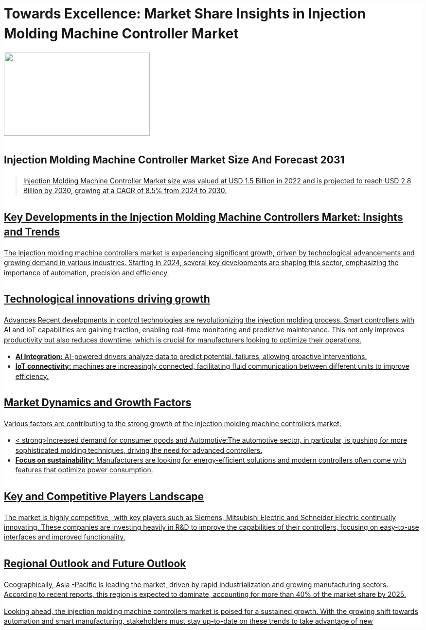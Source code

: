 <h1>Towards Excellence: Market Share Insights in Injection Molding Machine Controller Market</h1><img src="https://ffe5etoiles.com/wp-content/uploads/2025/01/MST7-300x171.png" alt="" width="300" height="171" class="aligncenter size-medium wp-image-105565" /><h2>Injection Molding Machine Controller Market Size And Forecast 2031</h2><blockquote><p><p><a href="https://www.verifiedmarketreports.com/download-sample/?rid=475448&utm_source=Github&utm_medium=377" target="_blank">Injection Molding Machine Controller Market size was valued at USD 1.5 Billion in 2022 and is projected to reach USD 2.8 Billion by 2030, growing at a CAGR of 8.5% from 2024 to 2030.</strong></span></p></p></blockquote><h2>Key Developments in the Injection Molding Machine Controllers Market: Insights and Trends</h2><p>The injection molding machine controllers market is experiencing significant growth, driven by technological advancements and growing demand in various industries. Starting in 2024, several key developments are shaping this sector, emphasizing the importance of automation, precision and efficiency.</p><h2>Technological innovations driving growth</h2><p>Advances Recent developments in control technologies are revolutionizing the injection molding process. Smart controllers with AI and IoT capabilities are gaining traction, enabling real-time monitoring and predictive maintenance. This not only improves productivity but also reduces downtime, which is crucial for manufacturers looking to optimize their operations.</p><ul><li><strong>AI Integration:</strong> AI-powered drivers analyze data to predict potential. failures, allowing proactive interventions.</li><li><strong>IoT connectivity:</strong> machines are increasingly connected, facilitating fluid communication between different units to improve efficiency.</li ></ul><h2>Market Dynamics and Growth Factors</h2><p>Various factors are contributing to the strong growth of the injection molding machine controllers market:</p><ul><li>< strong>Increased demand for consumer goods and Automotive:</strong>The automotive sector, in particular, is pushing for more sophisticated molding techniques, driving the need for advanced controllers.</li><li><strong>Focus on sustainability:</strong> Manufacturers are looking for energy-efficient solutions and modern controllers often come with features that optimize power consumption. </li></ul><h2>Key and Competitive Players Landscape</h2><p>The market is highly competitive , with key players such as Siemens, Mitsubishi Electric and Schneider Electric continually innovating. These companies are investing heavily in R&D to improve the capabilities of their controllers, focusing on easy-to-use interfaces and improved functionality.</p><h2>Regional Outlook and Future Outlook</h2><p>Geographically, Asia -Pacific is leading the market, driven by rapid industrialization and growing manufacturing sectors. According to recent reports, this region is expected to dominate, accounting for more than 40% of the market share by 2025.</p><p>Looking ahead, the injection molding machine controllers market is poised for a sustained growth. With the growing shift towards automation and smart manufacturing, stakeholders must stay up-to-date on these trends to take advantage of new